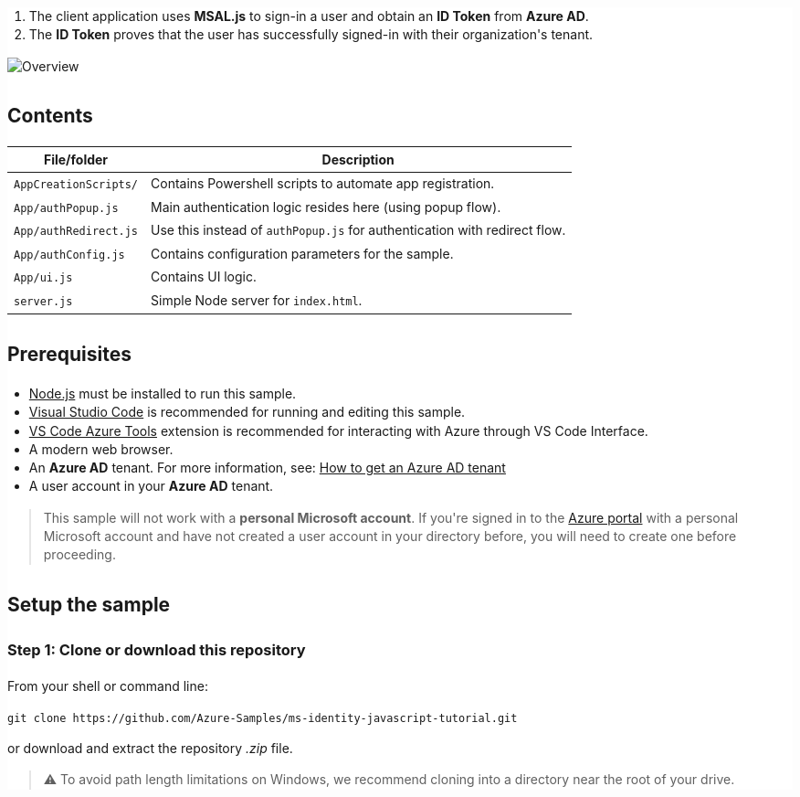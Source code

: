 1. The client application uses **MSAL.js** to sign-in a user and obtain an **ID Token** from **Azure AD**.
2. The **ID Token** proves that the user has successfully signed-in with their organization's tenant.

![Overview](./ReadmeFiles/topology_signin.png)

## Contents

| File/folder           | Description                                                               |
|-----------------------|---------------------------------------------------------------------------|
| `AppCreationScripts/` | Contains Powershell scripts to automate app registration.                 |
| `App/authPopup.js`    | Main authentication logic resides here (using popup flow).                |
| `App/authRedirect.js` | Use this instead of `authPopup.js` for authentication with redirect flow. |
| `App/authConfig.js`   | Contains configuration parameters for the sample.                         |
| `App/ui.js`           | Contains UI logic.                                                        |
| `server.js`           | Simple Node server for `index.html`.                                      |

## Prerequisites

* [Node.js](https://nodejs.org/en/download/) must be installed to run this sample.
* [Visual Studio Code](https://code.visualstudio.com/download) is recommended for running and editing this sample.
* [VS Code Azure Tools](https://marketplace.visualstudio.com/items?itemName=ms-vscode.vscode-node-azure-pack) extension is recommended for interacting with Azure through VS Code Interface.
* A modern web browser.
* An **Azure AD** tenant. For more information, see: [How to get an Azure AD tenant](https://docs.microsoft.com/azure/active-directory/develop/test-setup-environment#get-a-test-tenant)
* A user account in your **Azure AD** tenant.

>This sample will not work with a **personal Microsoft account**. If you're signed in to the [Azure portal](https://portal.azure.com) with a personal Microsoft account and have not created a user account in your directory before, you will need to create one before proceeding.

## Setup the sample

### Step 1: Clone or download this repository

From your shell or command line:

```console
git clone https://github.com/Azure-Samples/ms-identity-javascript-tutorial.git
```

or download and extract the repository *.zip* file.

> :warning: To avoid path length limitations on Windows, we recommend cloning into a directory near the root of your drive.

